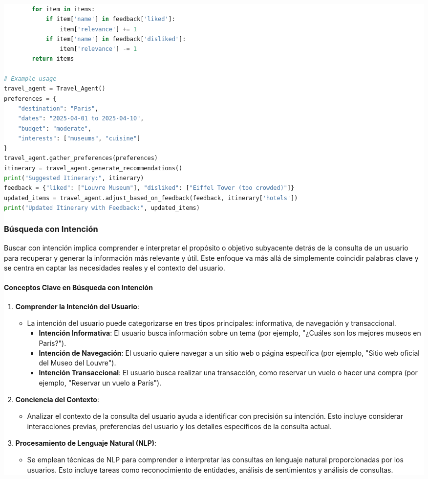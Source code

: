 ```python
        for item in items:
            if item['name'] in feedback['liked']:
                item['relevance'] += 1
            if item['name'] in feedback['disliked']:
                item['relevance'] -= 1
        return items

# Example usage
travel_agent = Travel_Agent()
preferences = {
    "destination": "Paris",
    "dates": "2025-04-01 to 2025-04-10",
    "budget": "moderate",
    "interests": ["museums", "cuisine"]
}
travel_agent.gather_preferences(preferences)
itinerary = travel_agent.generate_recommendations()
print("Suggested Itinerary:", itinerary)
feedback = {"liked": ["Louvre Museum"], "disliked": ["Eiffel Tower (too crowded)"]}
updated_items = travel_agent.adjust_based_on_feedback(feedback, itinerary['hotels'])
print("Updated Itinerary with Feedback:", updated_items)
```

### Búsqueda con Intención

Buscar con intención implica comprender e interpretar el propósito o objetivo subyacente detrás de la consulta de un usuario para recuperar y generar la información más relevante y útil. Este enfoque va más allá de simplemente coincidir palabras clave y se centra en captar las necesidades reales y el contexto del usuario.

#### Conceptos Clave en Búsqueda con Intención

1. **Comprender la Intención del Usuario**:
   - La intención del usuario puede categorizarse en tres tipos principales: informativa, de navegación y transaccional.
     - **Intención Informativa**: El usuario busca información sobre un tema (por ejemplo, "¿Cuáles son los mejores museos en París?").
     - **Intención de Navegación**: El usuario quiere navegar a un sitio web o página específica (por ejemplo, "Sitio web oficial del Museo del Louvre").
     - **Intención Transaccional**: El usuario busca realizar una transacción, como reservar un vuelo o hacer una compra (por ejemplo, "Reservar un vuelo a París").

2. **Conciencia del Contexto**:
   - Analizar el contexto de la consulta del usuario ayuda a identificar con precisión su intención. Esto incluye considerar interacciones previas, preferencias del usuario y los detalles específicos de la consulta actual.

3. **Procesamiento de Lenguaje Natural (NLP)**:
   - Se emplean técnicas de NLP para comprender e interpretar las consultas en lenguaje natural proporcionadas por los usuarios. Esto incluye tareas como reconocimiento de entidades, análisis de sentimientos y análisis de consultas.
